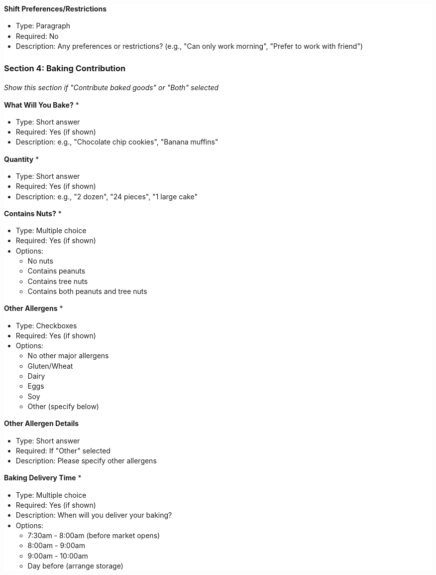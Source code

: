 **Shift Preferences/Restrictions**
- Type: Paragraph
- Required: No
- Description: Any preferences or restrictions? (e.g., "Can only work morning", "Prefer to work with friend")

### Section 4: Baking Contribution
*Show this section if "Contribute baked goods" or "Both" selected*

**What Will You Bake?** *
- Type: Short answer
- Required: Yes (if shown)
- Description: e.g., "Chocolate chip cookies", "Banana muffins"

**Quantity** *
- Type: Short answer
- Required: Yes (if shown)
- Description: e.g., "2 dozen", "24 pieces", "1 large cake"

**Contains Nuts?** *
- Type: Multiple choice
- Required: Yes (if shown)
- Options:
  - No nuts
  - Contains peanuts
  - Contains tree nuts
  - Contains both peanuts and tree nuts

**Other Allergens** *
- Type: Checkboxes
- Required: Yes (if shown)
- Options:
  - No other major allergens
  - Gluten/Wheat
  - Dairy
  - Eggs
  - Soy
  - Other (specify below)

**Other Allergen Details**
- Type: Short answer
- Required: If "Other" selected
- Description: Please specify other allergens

**Baking Delivery Time** *
- Type: Multiple choice
- Required: Yes (if shown)
- Description: When will you deliver your baking?
- Options:
  - 7:30am - 8:00am (before market opens)
  - 8:00am - 9:00am
  - 9:00am - 10:00am
  - Day before (arrange storage)
